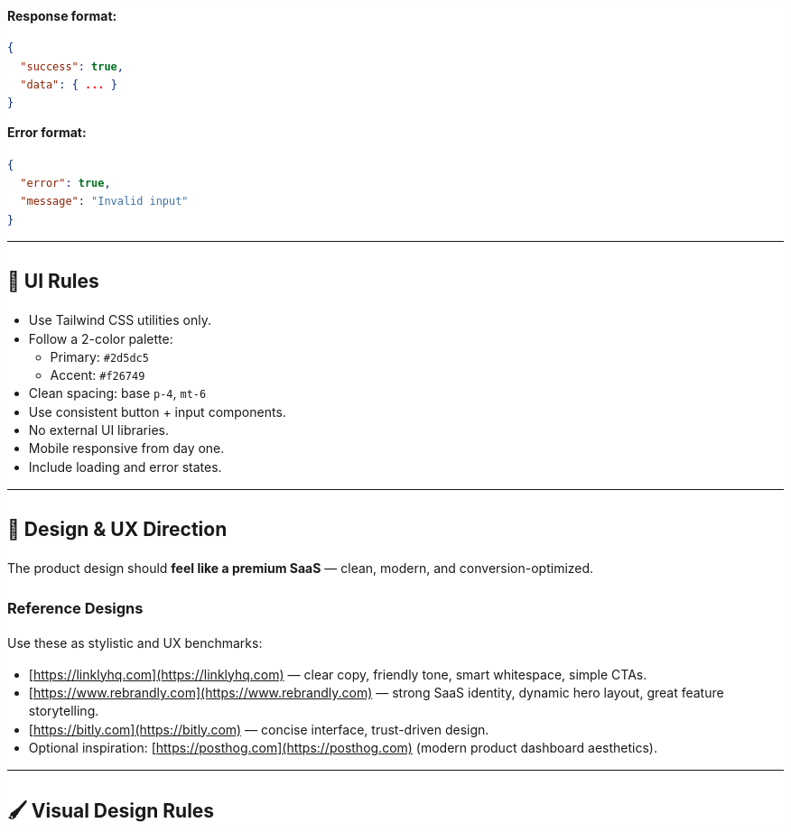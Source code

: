 **Response format:**

```json
{
  "success": true,
  "data": { ... }
}
```

**Error format:**

```json
{
  "error": true,
  "message": "Invalid input"
}
```

---

## 🎨 UI Rules

- Use Tailwind CSS utilities only.
- Follow a 2-color palette:
  - Primary: `#2d5dc5`
  - Accent: `#f26749`
- Clean spacing: base `p-4`, `mt-6`
- Use consistent button + input components.
- No external UI libraries.
- Mobile responsive from day one.
- Include loading and error states.

---

## 🎨 Design & UX Direction

The product design should **feel like a premium SaaS** — clean, modern, and conversion-optimized.

### Reference Designs

Use these as stylistic and UX benchmarks:

- [https://linklyhq.com](https://linklyhq.com) — clear copy, friendly tone, smart whitespace, simple CTAs.
- [https://www.rebrandly.com](https://www.rebrandly.com) — strong SaaS identity, dynamic hero layout, great feature storytelling.
- [https://bitly.com](https://bitly.com) — concise interface, trust-driven design.
- Optional inspiration: [https://posthog.com](https://posthog.com) (modern product dashboard aesthetics).

---

## 🖌️ Visual Design Rules
